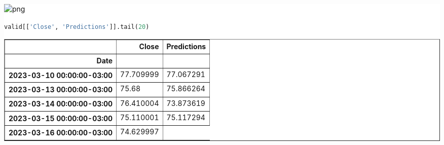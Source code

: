


    
![png](output_17_2.png)
    



```python
valid[['Close', 'Predictions']].tail(20)
```





  <div id="df-8bc2b1b9-a437-4bab-b166-355a413c5b8e">
    <div class="colab-df-container">
      <div>
<style scoped>
    .dataframe tbody tr th:only-of-type {
        vertical-align: middle;
    }

    .dataframe tbody tr th {
        vertical-align: top;
    }

    .dataframe thead th {
        text-align: right;
    }
</style>
<table border="1" class="dataframe">
  <thead>
    <tr style="text-align: right;">
      <th></th>
      <th>Close</th>
      <th>Predictions</th>
    </tr>
    <tr>
      <th>Date</th>
      <th></th>
      <th></th>
    </tr>
  </thead>
  <tbody>
    <tr>
      <th>2023-03-10 00:00:00-03:00</th>
      <td>77.709999</td>
      <td>77.067291</td>
    </tr>
    <tr>
      <th>2023-03-13 00:00:00-03:00</th>
      <td>75.68</td>
      <td>75.866264</td>
    </tr>
    <tr>
      <th>2023-03-14 00:00:00-03:00</th>
      <td>76.410004</td>
      <td>73.873619</td>
    </tr>
    <tr>
      <th>2023-03-15 00:00:00-03:00</th>
      <td>75.110001</td>
      <td>75.117294</td>
    </tr>
    <tr>
      <th>2023-03-16 00:00:00-03:00</th>
      <td>74.629997</td>